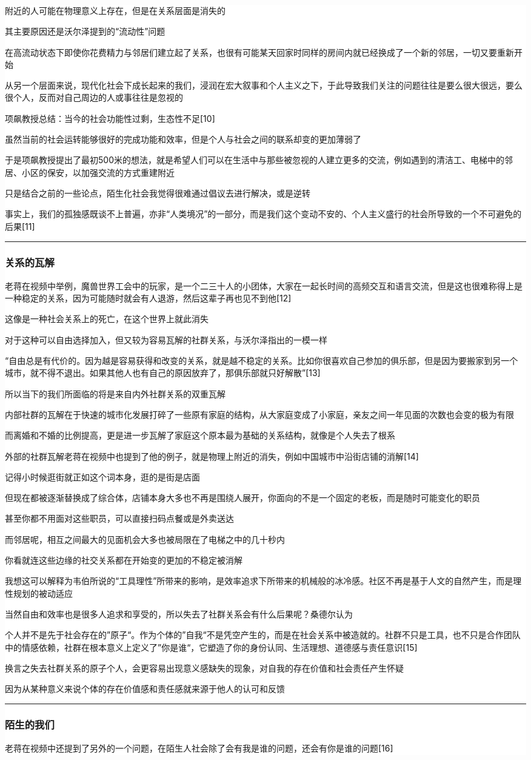 附近的人可能在物理意义上存在，但是在关系层面是消失的

其主要原因还是沃尔泽提到的“流动性”问题

在高流动状态下即使你花费精力与邻居们建立起了关系，也很有可能某天回家时同样的房间内就已经换成了一个新的邻居，一切又要重新开始

从另一个层面来说，现代化社会下成长起来的我们，浸润在宏大叙事和个人主义之下，于此导致我们关注的问题往往是要么很大很远，要么很个人，反而对自己周边的人或事往往是忽视的

项飙教授总结：当今的社会功能性过剩，生态性不足[10]

虽然当前的社会运转能够很好的完成功能和效率，但是个人与社会之间的联系却变的更加薄弱了

于是项飙教授提出了最初500米的想法，就是希望人们可以在生活中与那些被忽视的人建立更多的交流，例如遇到的清洁工、电梯中的邻居、小区的保安，以加强交流的方式重建附近

只是结合之前的一些论点，陌生化社会我觉得很难通过倡议去进行解决，或是逆转

事实上，我们的孤独感既谈不上普遍，亦非“人类境况”的一部分，而是我们这个变动不安的、个人主义盛行的社会所导致的一个不可避免的后果[11]

---

### 关系的瓦解
老蒋在视频中举例，魔兽世界工会中的玩家，是一个二三十人的小团体，大家在一起长时间的高频交互和语言交流，但是这也很难称得上是一种稳定的关系，因为可能随时就会有人退游，然后这辈子再也见不到他[12]

这像是一种社会关系上的死亡，在这个世界上就此消失

对于这种可以自由选择加入，但又较为容易瓦解的社群关系，与沃尔泽指出的一模一样

“自由总是有代价的。因为越是容易获得和改变的关系，就是越不稳定的关系。比如你很喜欢自己参加的俱乐部，但是因为要搬家到另一个城市，就不得不退出。如果其他人也有自己的原因放弃了，那俱乐部就只好解散”[13]

所以当下的我们所面临的将是来自内外社群关系的双重瓦解

内部社群的瓦解在于快速的城市化发展打碎了一些原有家庭的结构，从大家庭变成了小家庭，亲友之间一年见面的次数也会变的极为有限

而离婚和不婚的比例提高，更是进一步瓦解了家庭这个原本最为基础的关系结构，就像是个人失去了根系

外部的社群瓦解老蒋在视频中也提到了他的例子，就是物理上附近的消失，例如中国城市中沿街店铺的消解[14]

记得小时候逛街就正如这个词本身，逛的是街是店面

但现在都被逐渐替换成了综合体，店铺本身大多也不再是围绕人展开，你面向的不是一个固定的老板，而是随时可能变化的职员

甚至你都不用面对这些职员，可以直接扫码点餐或是外卖送达

而邻居呢，相互之间最大的见面机会大多也被局限在了电梯之中的几十秒内

你看就连这些边缘的社交关系都在开始变的更加的不稳定被消解

我想这可以解释为韦伯所说的“工具理性”所带来的影响，是效率追求下所带来的机械般的冰冷感。社区不再是基于人文的自然产生，而是理性规划的被动适应

当然自由和效率也是很多人追求和享受的，所以失去了社群关系会有什么后果呢？桑德尔认为

个人并不是先于社会存在的”原子“。作为个体的”自我“不是凭空产生的，而是在社会关系中被造就的。社群不只是工具，也不只是合作团队中的情感依赖，社群在根本意义上定义了”你是谁“，它塑造了你的身份认同、生活理想、道德感与责任意识[15]

换言之失去社群关系的原子个人，会更容易出现意义感缺失的现象，对自我的存在价值和社会责任产生怀疑

因为从某种意义来说个体的存在价值感和责任感就来源于他人的认可和反馈

---

### 陌生的我们
老蒋在视频中还提到了另外的一个问题，在陌生人社会除了会有我是谁的问题，还会有你是谁的问题[16]

